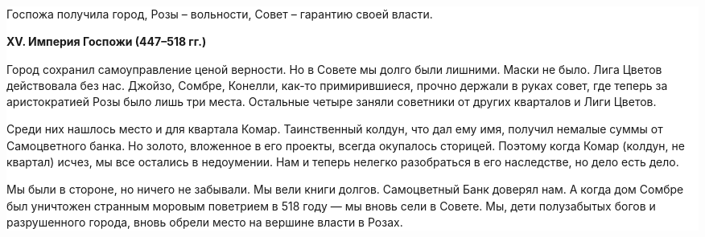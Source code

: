 Госпожа получила город, Розы – вольности, Совет – гарантию своей власти.

**XV. Империя Госпожи (447–518 гг.)**

Город сохранил самоуправление ценой верности. Но в Совете мы долго были
лишними. Маски не было. Лига Цветов действовала без нас. Джойзо, Сомбре,
Конелли, как-то примирившиеся, прочно держали в руках совет, где теперь
за аристократией Розы было лишь три места. Остальные четыре заняли
советники от других кварталов и Лиги Цветов.

Среди них нашлось место и для квартала Комар. Таинственный колдун, что
дал ему имя, получил немалые суммы от Самоцветного банка. Но золото,
вложенное в его проекты, всегда окупалось сторицей. Поэтому когда Комар
(колдун, не квартал) исчез, мы все остались в недоумении. Нам и теперь
нелегко разобраться в его наследстве, но дело есть дело.

Мы были в стороне, но ничего не забывали. Мы вели книги долгов.
Самоцветный Банк доверял нам. А когда дом Сомбре был уничтожен странным
моровым поветрием в 518 году — мы вновь сели в Совете. Мы, дети
полузабытых богов и разрушенного города, вновь обрели место на вершине
власти в Розах.

